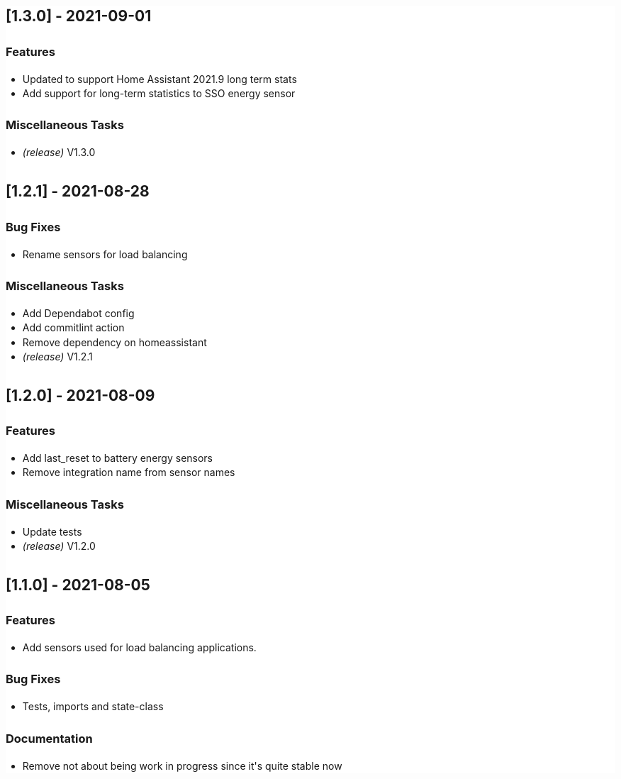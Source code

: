 ## [1.3.0] - 2021-09-01

### Features

- Updated to support Home Assistant 2021.9 long term stats
- Add support for long-term statistics to SSO energy sensor

### Miscellaneous Tasks

- *(release)* V1.3.0

## [1.2.1] - 2021-08-28

### Bug Fixes

- Rename sensors for load balancing

### Miscellaneous Tasks

- Add Dependabot config
- Add commitlint action
- Remove dependency on homeassistant
- *(release)* V1.2.1

## [1.2.0] - 2021-08-09

### Features

- Add last_reset to battery energy sensors
- Remove integration name from sensor names

### Miscellaneous Tasks

- Update tests
- *(release)* V1.2.0

## [1.1.0] - 2021-08-05

### Features

- Add sensors used for load balancing applications.

### Bug Fixes

- Tests, imports and state-class

### Documentation

- Remove not about being work in progress since it's quite stable now
